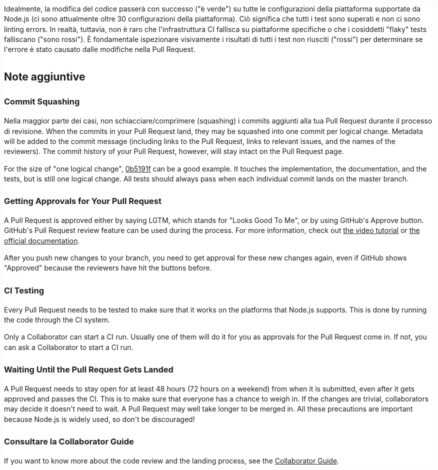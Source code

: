 Idealmente, la modifica del codice passerà con successo ("è verde") su tutte le configurazioni della piattaforma supportate da Node.js (ci sono attualmente oltre 30 configurazioni della piattaforma). Ciò significa che tutti i test sono superati e non ci sono linting errors. In realtà, tuttavia, non è raro che l'infrastruttura CI fallisca su piattaforme specifiche o che i cosiddetti "flaky" tests falliscano ("sono rossi"). È fondamentale ispezionare visivamente i risultati di tutti i test non riusciti ("rossi") per determinare se l'errore è stato causato dalle modifiche nella Pull Request.

## Note aggiuntive

### Commit Squashing

Nella maggior parte dei casi, non schiacciare/comprimere (squashing) i commits aggiunti alla tua Pull Request durante il processo di revisione. When the commits in your Pull Request land, they may be squashed into one commit per logical change. Metadata will be added to the commit message (including links to the Pull Request, links to relevant issues, and the names of the reviewers). The commit history of your Pull Request, however, will stay intact on the Pull Request page.

For the size of "one logical change", [0b5191f](https://github.com/nodejs/node/commit/0b5191f15d0f311c804d542b67e2e922d98834f8) can be a good example. It touches the implementation, the documentation, and the tests, but is still one logical change. All tests should always pass when each individual commit lands on the master branch.

### Getting Approvals for Your Pull Request

A Pull Request is approved either by saying LGTM, which stands for "Looks Good To Me", or by using GitHub's Approve button. GitHub's Pull Request review feature can be used during the process. For more information, check out [the video tutorial](https://www.youtube.com/watch?v=HW0RPaJqm4g) or [the official documentation](https://help.github.com/articles/reviewing-changes-in-pull-requests/).

After you push new changes to your branch, you need to get approval for these new changes again, even if GitHub shows "Approved" because the reviewers have hit the buttons before.

### CI Testing

Every Pull Request needs to be tested to make sure that it works on the platforms that Node.js supports. This is done by running the code through the CI system.

Only a Collaborator can start a CI run. Usually one of them will do it for you as approvals for the Pull Request come in. If not, you can ask a Collaborator to start a CI run.

### Waiting Until the Pull Request Gets Landed

A Pull Request needs to stay open for at least 48 hours (72 hours on a weekend) from when it is submitted, even after it gets approved and passes the CI. This is to make sure that everyone has a chance to weigh in. If the changes are trivial, collaborators may decide it doesn't need to wait. A Pull Request may well take longer to be merged in. All these precautions are important because Node.js is widely used, so don't be discouraged!

### Consultare la Collaborator Guide

If you want to know more about the code review and the landing process, see the [Collaborator Guide](../../../COLLABORATOR_GUIDE.md).